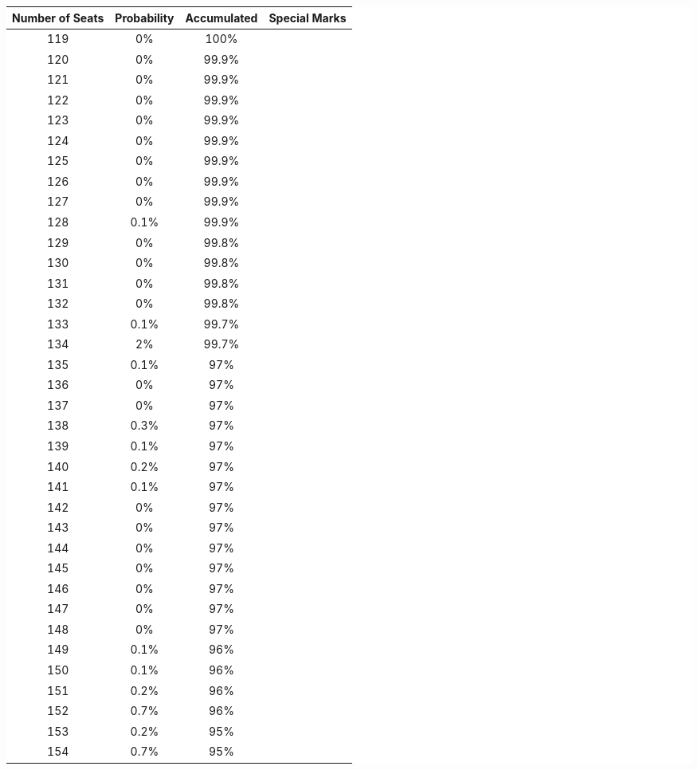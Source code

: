 | Number of Seats | Probability | Accumulated | Special Marks |
|:---------------:|:-----------:|:-----------:|:-------------:|
| 119 | 0% | 100% |  |
| 120 | 0% | 99.9% |  |
| 121 | 0% | 99.9% |  |
| 122 | 0% | 99.9% |  |
| 123 | 0% | 99.9% |  |
| 124 | 0% | 99.9% |  |
| 125 | 0% | 99.9% |  |
| 126 | 0% | 99.9% |  |
| 127 | 0% | 99.9% |  |
| 128 | 0.1% | 99.9% |  |
| 129 | 0% | 99.8% |  |
| 130 | 0% | 99.8% |  |
| 131 | 0% | 99.8% |  |
| 132 | 0% | 99.8% |  |
| 133 | 0.1% | 99.7% |  |
| 134 | 2% | 99.7% |  |
| 135 | 0.1% | 97% |  |
| 136 | 0% | 97% |  |
| 137 | 0% | 97% |  |
| 138 | 0.3% | 97% |  |
| 139 | 0.1% | 97% |  |
| 140 | 0.2% | 97% |  |
| 141 | 0.1% | 97% |  |
| 142 | 0% | 97% |  |
| 143 | 0% | 97% |  |
| 144 | 0% | 97% |  |
| 145 | 0% | 97% |  |
| 146 | 0% | 97% |  |
| 147 | 0% | 97% |  |
| 148 | 0% | 97% |  |
| 149 | 0.1% | 96% |  |
| 150 | 0.1% | 96% |  |
| 151 | 0.2% | 96% |  |
| 152 | 0.7% | 96% |  |
| 153 | 0.2% | 95% |  |
| 154 | 0.7% | 95% |  |